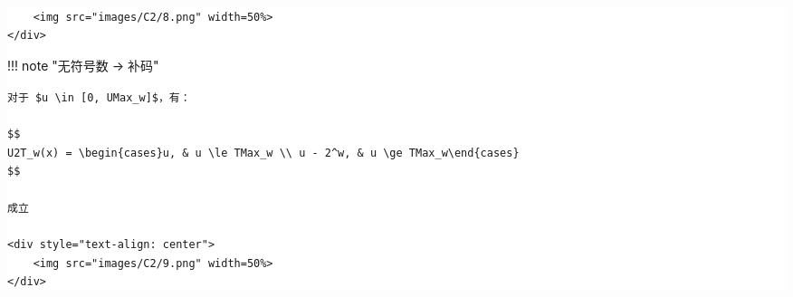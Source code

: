         <img src="images/C2/8.png" width=50%>
    </div>

!!! note "无符号数 -> 补码"

    对于 $u \in [0, UMax_w]$，有：

    $$
    U2T_w(x) = \begin{cases}u, & u \le TMax_w \\ u - 2^w, & u \ge TMax_w\end{cases}
    $$

    成立

    <div style="text-align: center">
        <img src="images/C2/9.png" width=50%>
    </div>

